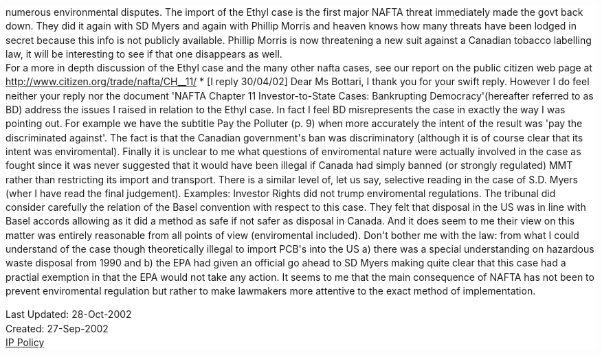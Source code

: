 numerous environmental disputes. The import of the Ethyl case is the first major NAFTA threat immediately made the govt back down. They did it again with SD Myers and again with Phillip Morris and heaven knows how many threats have been lodged in secret because this info is not publicly available. Phillip Morris is now threatening a new suit against a Canadian tobacco labelling law, it will be interesting to see if that one disappears as well.  
For a more in depth discussion of the Ethyl case and the many other nafta cases, see our report on the public citizen web page at http://www.citizen.org/trade/nafta/CH__11/
      * [I reply 30/04/02]
      Dear Ms Bottari,
      I thank you for your swift reply. However I do feel neither your reply nor the document 'NAFTA Chapter 11 Investor-to-State Cases: Bankrupting Democracy'(hereafter referred to as BD) address the issues I raised in relation to the Ethyl case. In fact I feel BD misrepresents the case in exactly the way I was pointing out. For example we have the subtitle Pay the Polluter (p. 9) when more accurately the intent of the result was 'pay the discriminated against'.
The fact is that the Canadian government's ban was discriminatory (although it is of course clear that its intent was enviromental). Finally it is unclear to me what questions of enviromental nature were actually involved in the case as fought since it was never suggested that it would have been illegal if Canada had simply banned (or strongly regulated) MMT rather than restricting its import and transport. 
There is a similar level of, let us say, selective reading in the case of S.D. Myers (wher I have read the final judgement). Examples:
Investor Rights did not trump enviromental regulations. The tribunal did consider carefully the relation of the Basel convention with respect to this case. They felt that disposal in the US was in line with Basel accords allowing as it did a method as safe if not safer as disposal in Canada. And it does seem to me their view on this matter was entirely reasonable from all points of view (enviromental included).
Don't bother me with the law: from what I could understand of the case though theoretically illegal to import PCB's into the US a) there was a special understanding on hazardous waste disposal from 1990 and b) the EPA had given
an official go ahead to SD Myers making quite clear that this case had a practial exemption in that the EPA would not take any action.
It seems to me that the main consequence of NAFTA has not been to prevent enviromental regulation but rather to make lawmakers more attentive to the exact method of implementation.

[^2]: The (Basel) Convention commits it participants
      * 'to ensure the availability of adequate disposal facilities, to the extent possible, within its own boundaries (Article 4(2)(b));'
      * 'ensure that the transboundary movement of hazardous wastes and other waste is reduced to the minimum consistent with the environmentally sound and efficient management of such wastes and is conducted in a manner which will protect human health and the environment against the adverse effects which may result from such movement (Article 4(2)(d)).' [6:para 211]
      * Article 11 expressly allows parties to enter into bilateral or multilateral agreements for the cross-border movement of waste, provided that these agreements do not undermine the Base1 Convention's own insistence on environmentally sound management. So far as CANADA and the USA were concerned, Article 11 clearly permitted the continuation of the Transboundary Agreement with its emphasis on including cross-border movements as a means to be considered in achieving the most cost-effective and environmentally sound solution to hazardous waste management. [6: pr 213] (see also paras 102-9 for further information on Basel and its relation to this case).
This was clearly acknowledged by the Canadian Government: ' "Export of PCB waste from CANADA to the U.S. is consistent with the CANADA-U.S.A. Agreement on the Transboundary Movement of Hazardous Waste. Furthermore, the Canadian position at the Third Conference of the parties to the Base1 Convention was to use facilities in other OECD countries where we could be sure that hazardous wastes would be managed in an environmentally sound manner for final disposal." '[6:para 182] (quoting Mr Hillborn a Canadian Environment Department Official 15-Nov-1995)
[^3]: 'CANADA was concerned to ensure the economic strength of the Canadian industry, in part, because it wanted to maintain the ability to process PCBs within Canada in the future. This was a legitimate goal, consistent with the policy objectives of the Basel Convention. There were a number of legitimate ways by which CANADA could have achieved it, but preventing SDMI from exporting PCBs for processing in the USA by the use of the Interim Order and the Final Order was not one of them. The indirect motive was understandable, but the method contravened CANADA's international commitments under the NAFTA. CANADA's right to source all government requirements and to grant subsidies to the Canadian industry are but two examples of legitimate alternative measures. The fact that the matter was addressed subsequently and the border re-opened also shows that CANADA was not constrained in its ability to deal effectively with the situation. [6:para 255]


Last Updated: 28-Oct-2002  
Created: 27-Sep-2002  
[IP Policy](/copying/)














[^1]: 1. The following is a brief email correspondence: